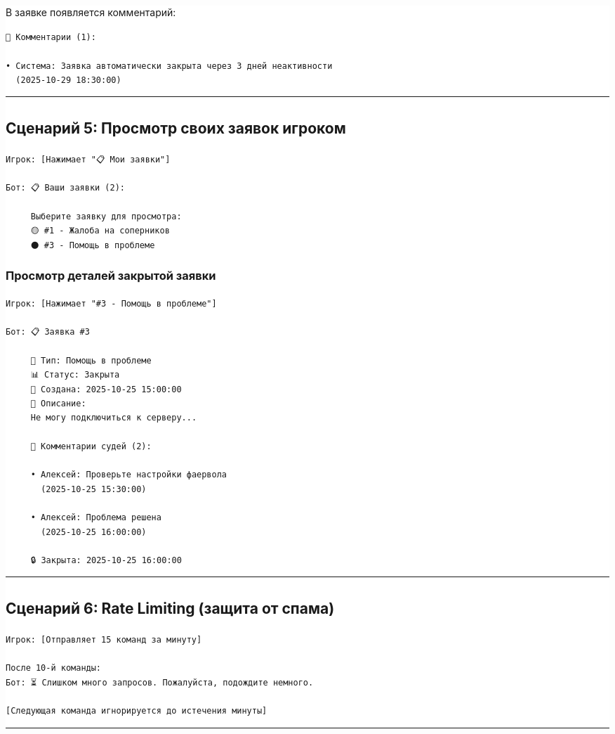 В заявке появляется комментарий:
```
💬 Комментарии (1):

• Система: Заявка автоматически закрыта через 3 дней неактивности
  (2025-10-29 18:30:00)
```

---

## Сценарий 5: Просмотр своих заявок игроком

```
Игрок: [Нажимает "📋 Мои заявки"]

Бот: 📋 Ваши заявки (2):
     
     Выберите заявку для просмотра:
     🟡 #1 - Жалоба на соперников
     ⚫ #3 - Помощь в проблеме
```

### Просмотр деталей закрытой заявки

```
Игрок: [Нажимает "#3 - Помощь в проблеме"]

Бот: 📋 Заявка #3
     
     📌 Тип: Помощь в проблеме
     📊 Статус: Закрыта
     📅 Создана: 2025-10-25 15:00:00
     📝 Описание:
     Не могу подключиться к серверу...
     
     💬 Комментарии судей (2):
     
     • Алексей: Проверьте настройки фаервола
       (2025-10-25 15:30:00)
     
     • Алексей: Проблема решена
       (2025-10-25 16:00:00)
     
     🔒 Закрыта: 2025-10-25 16:00:00
```

---

## Сценарий 6: Rate Limiting (защита от спама)

```
Игрок: [Отправляет 15 команд за минуту]

После 10-й команды:
Бот: ⏳ Слишком много запросов. Пожалуйста, подождите немного.

[Следующая команда игнорируется до истечения минуты]
```

---